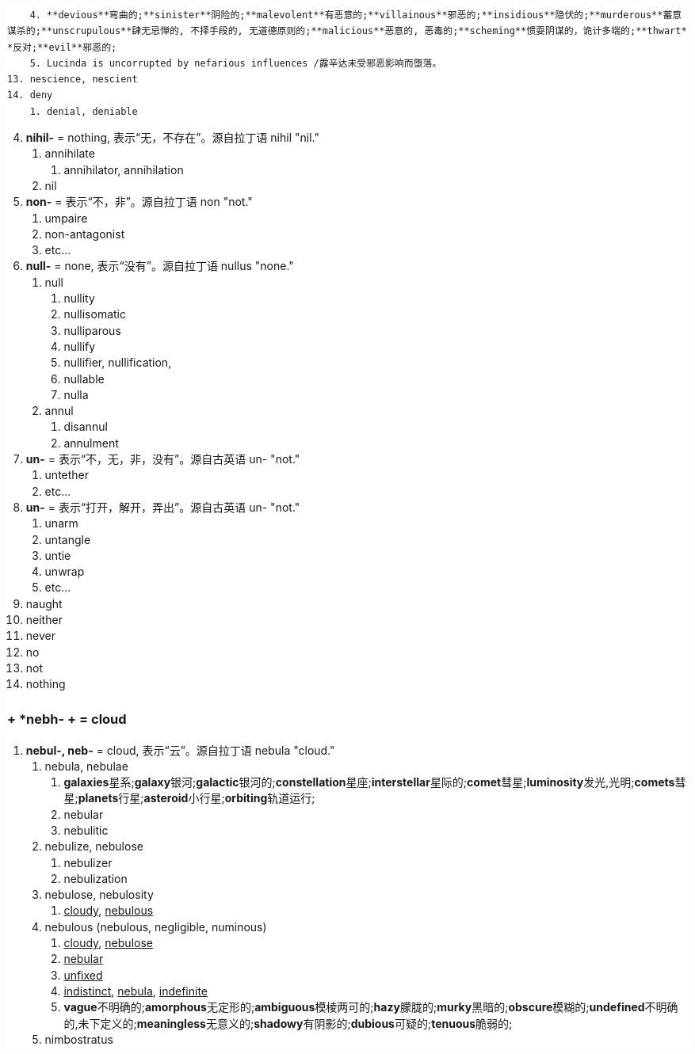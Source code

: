 		4. **devious**弯曲的;**sinister**阴险的;**malevolent**有恶意的;**villainous**邪恶的;**insidious**隐伏的;**murderous**蓄意谋杀的;**unscrupulous**肆无忌惮的, 不择手段的, 无道德原则的;**malicious**恶意的, 恶毒的;**scheming**惯耍阴谋的，诡计多端的;**thwart**反对;**evil**邪恶的;
		5. Lucinda is uncorrupted by nefarious influences /露辛达未受邪恶影响而堕落。
	13. nescience, nescient
	14. deny
		1. denial, deniable
4. **nihil-** = nothing, 表示“无，不存在”。源自拉丁语 nihil "nil."
	1. annihilate
		1. annihilator, annihilation
	2. nil
5. **non-** = 表示“不，非”。源自拉丁语 non "not."
	1. umpaire
	2. non-antagonist
	3. etc...
6. **null-** = none, 表示“没有”。源自拉丁语 nullus "none."
	1. null
		1. nullity
		2. nullisomatic
		3. nulliparous
		4. nullify
		5. nullifier, nullification, 
		6. nullable
		7. nulla
	2. annul
		1. disannul
		2. annulment
7. **un-** = 表示“不，无，非，没有”。源自古英语 un- "not."
	1. untether
	2. etc... 
8. **un-** = 表示“打开，解开，弄出”。源自古英语 un- "not."
	1. unarm
	2. untangle
	3. untie
	4. unwrap
	5. etc...
9. naught
10. neither
11. never
12. no
13. not
14. nothing


### + \*nebh- + = cloud
1. **nebul-, neb-** = cloud, 表示“云”。源自拉丁语 nebula "cloud."
	1. nebula, nebulae
		1. **galaxies**星系;**galaxy**银河;**galactic**银河的;**constellation**星座;**interstellar**星际的;**comet**彗星;**luminosity**发光,光明;**comets**彗星;**planets**行星;**asteroid**小行星;**orbiting**轨道运行;
		2. nebular
		3. nebulitic
	2. nebulize, nebulose
		1. nebulizer
		2. nebulization
	3. nebulose, nebulosity
		1. [cloudy](dic://cloudy), [nebulous](dic://nebulous)
	4. nebulous (nebulous, negligible, numinous)
		1. [cloudy](dic://cloudy), [nebulose](dic://nebulose)
		2. [nebular](dic://nebular)
		3. [unfixed](dic://unfixed)
		4. [indistinct](dic://indistinct), [nebula](dic://nebula), [indefinite](dic://indefinite)
		5. **vague**不明确的;**amorphous**无定形的;**ambiguous**模棱两可的;**hazy**朦胧的;**murky**黑暗的;**obscure**模糊的;**undefined**不明确的,未下定义的;**meaningless**无意义的;**shadowy**有阴影的;**dubious**可疑的;**tenuous**脆弱的;
	5. nimbostratus